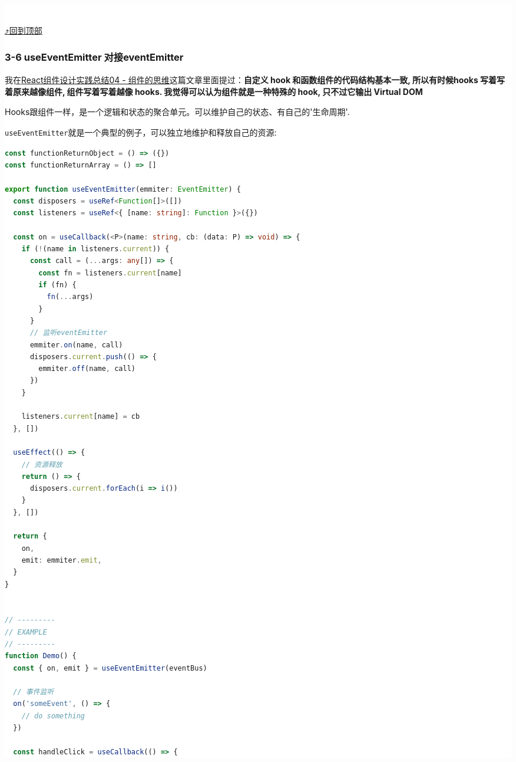 <br>

[⤴️回到顶部](#)

### 3-6 useEventEmitter 对接eventEmitter

我在[React组件设计实践总结04 - 组件的思维](https://juejin.im/post/5cdc2f54e51d453b0c35930d#heading-3)这篇文章里面提过：**自定义 hook 和函数组件的代码结构基本一致, 所以有时候hooks 写着写着原来越像组件, 组件写着写着越像 hooks. 我觉得可以认为组件就是一种特殊的 hook, 只不过它输出 Virtual DOM**

Hooks跟组件一样，是一个逻辑和状态的聚合单元。可以维护自己的状态、有自己的'生命周期'.

`useEventEmitter`就是一个典型的例子，可以独立地维护和释放自己的资源:

```ts
const functionReturnObject = () => ({})
const functionReturnArray = () => []

export function useEventEmitter(emmiter: EventEmitter) {
  const disposers = useRef<Function[]>([])
  const listeners = useRef<{ [name: string]: Function }>({})

  const on = useCallback(<P>(name: string, cb: (data: P) => void) => {
    if (!(name in listeners.current)) {
      const call = (...args: any[]) => {
        const fn = listeners.current[name]
        if (fn) {
          fn(...args)
        }
      }
      // 监听eventEmitter
      emmiter.on(name, call)
      disposers.current.push(() => {
        emmiter.off(name, call)
      })
    }

    listeners.current[name] = cb
  }, [])

  useEffect(() => {
    // 资源释放
    return () => {
      disposers.current.forEach(i => i())
    }
  }, [])

  return {
    on,
    emit: emmiter.emit,
  }
}


// ---------
// EXAMPLE
// ---------
function Demo() {
  const { on, emit } = useEventEmitter(eventBus)

  // 事件监听
  on('someEvent', () => {
    // do something
  })

  const handleClick = useCallback(() => {
```